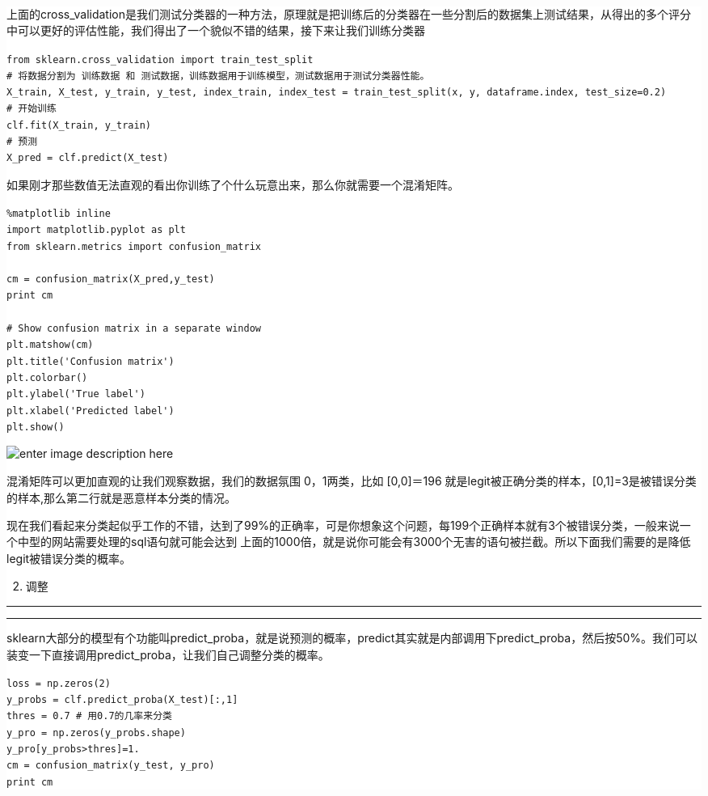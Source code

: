 上面的cross_validation是我们测试分类器的一种方法，原理就是把训练后的分类器在一些分割后的数据集上测试结果，从得出的多个评分中可以更好的评估性能，我们得出了一个貌似不错的结果，接下来让我们训练分类器

```
from sklearn.cross_validation import train_test_split
# 将数据分割为 训练数据 和 测试数据，训练数据用于训练模型，测试数据用于测试分类器性能。
X_train, X_test, y_train, y_test, index_train, index_test = train_test_split(x, y, dataframe.index, test_size=0.2)
# 开始训练
clf.fit(X_train, y_train)
# 预测
X_pred = clf.predict(X_test)

```

如果刚才那些数值无法直观的看出你训练了个什么玩意出来，那么你就需要一个混淆矩阵。

```
%matplotlib inline
import matplotlib.pyplot as plt
from sklearn.metrics import confusion_matrix

cm = confusion_matrix(X_pred,y_test)
print cm

# Show confusion matrix in a separate window
plt.matshow(cm)
plt.title('Confusion matrix')
plt.colorbar()
plt.ylabel('True label')
plt.xlabel('Predicted label')
plt.show()

```

![enter image description here](http://drops.javaweb.org/uploads/images/71ce520abd2d80492280401a175b0fc1640a7262.jpg)

混淆矩阵可以更加直观的让我们观察数据，我们的数据氛围 0，1两类，比如 [0,0]＝196 就是legit被正确分类的样本，[0,1]=3是被错误分类的样本,那么第二行就是恶意样本分类的情况。

现在我们看起来分类起似乎工作的不错，达到了99%的正确率，可是你想象这个问题，每199个正确样本就有3个被错误分类，一般来说一个中型的网站需要处理的sql语句就可能会达到 上面的1000倍，就是说你可能会有3000个无害的语句被拦截。所以下面我们需要的是降低legit被错误分类的概率。

2. 调整
-----

* * *

sklearn大部分的模型有个功能叫predict_proba，就是说预测的概率，predict其实就是内部调用下predict_proba，然后按50%。我们可以装变一下直接调用predict_proba，让我们自己调整分类的概率。

```
loss = np.zeros(2)
y_probs = clf.predict_proba(X_test)[:,1]
thres = 0.7 # 用0.7的几率来分类
y_pro = np.zeros(y_probs.shape)
y_pro[y_probs>thres]=1.
cm = confusion_matrix(y_test, y_pro)
print cm

```
